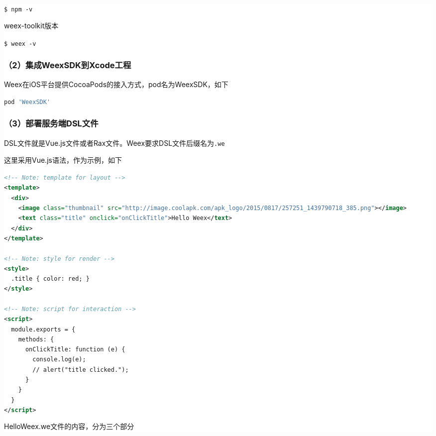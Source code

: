 ```shell
$ npm -v
```



weex-toolkit版本

```shell
$ weex -v
```



### （2）集成WeexSDK到Xcode工程

Weex在iOS平台提供CocoaPods的接入方式，pod名为WeexSDK，如下

```ruby
pod 'WeexSDK'
```



### （3）部署服务端DSL文件

DSL文件就是Vue.js文件或者Rax文件。Weex要求DSL文件后缀名为`.we`



这里采用Vue.js语法，作为示例，如下

```xml
<!-- Note: template for layout -->
<template>
  <div>
    <image class="thumbnail" src="http://image.coolapk.com/apk_logo/2015/0817/257251_1439790718_385.png"></image>
    <text class="title" onclick="onClickTitle">Hello Weex</text>
  </div>
</template>

<!-- Note: style for render -->
<style>
  .title { color: red; }
</style>

<!-- Note: script for interaction -->
<script>
  module.exports = {
    methods: {
      onClickTitle: function (e) {
        console.log(e);
        // alert("title clicked.");
      }
    }
  }
</script>
```
HelloWeex.we文件的内容，分为三个部分

